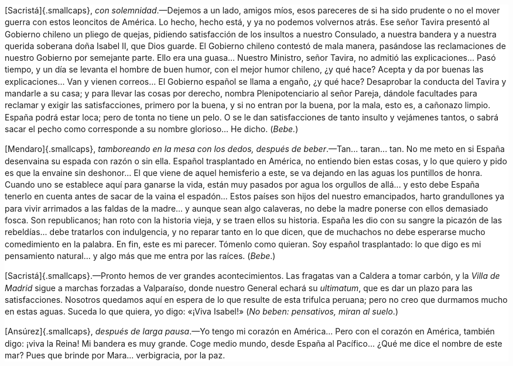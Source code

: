 <span class="sc3">[Sacristá]{.smallcaps}</span>, *con solemnidad*.—Dejemos a 
un lado, amigos míos, esos pareceres de si ha sido prudente o no el mover guerra 
con estos leoncitos de América. Lo hecho, hecho está, y ya no podemos volvernos atrás. 
Ese señor Tavira presentó al Gobierno chileno un pliego de quejas, pidiendo satisfacción 
de los insultos a nuestro Consulado, a nuestra bandera y a nuestra querida soberana doña 
Isabel II, que Dios guarde. El Gobierno chileno contestó de mala manera, pasándose las 
reclamaciones de nuestro Gobierno por semejante parte. Ello era una guasa... Nuestro 
Ministro, señor Tavira, no admitió las explicaciones... Pasó tiempo, y un día se levanta 
el hombre de buen humor, con el mejor humor chileno, ¿y qué hace? Acepta y da por buenas 
las explicaciones... Van y vienen correos... El Gobierno español se llama a engaño, 
¿y qué hace? Desaprobar la conducta del Tavira y mandarle a su casa; y para llevar las 
cosas por derecho, nombra Plenipotenciario al señor Pareja, dándole facultades para 
reclamar y exigir las satisfacciones, primero por la buena, y si no entran por la buena, 
por la mala, esto es, a cañonazo limpio. España podrá estar loca; pero de tonta no tiene un
pelo. O se le dan satisfacciones de tanto insulto y vejámenes tantos, o sabrá sacar el 
pecho como corresponde a su nombre glorioso... He dicho. (*Bebe.*) 

<span class="sc3">[Mendaro]{.smallcaps}</span>, *tamboreando en la mesa con los dedos, 
después de beber*.—Tan... taran... tan. No me meto en si España desenvaina su espada 
con razón o sin ella. Español trasplantado en América, no entiendo bien estas cosas, 
y lo que quiero y pido es que la envaine sin deshonor... El que viene de aquel
hemisferio a este, se va dejando en las aguas los puntillos de honra. Cuando
uno se establece aquí para ganarse la vida, están muy pasados por agua los
orgullos de allá... y esto debe España tenerlo en cuenta antes de sacar de la
vaina el espadón... Estos países son hijos del nuestro emancipados, harto
grandullones ya para vivir arrimados a las faldas de la madre... y aunque sean
algo calaveras, no debe la madre ponerse con ellos demasiado fosca. Son
republicanos; han roto con la historia vieja, y se traen ellos su historia.
España les dio con su sangre la picazón de las rebeldías... debe tratarlos con
indulgencia, y no reparar tanto en lo que dicen, que de muchachos no debe
esperarse mucho comedimiento en la palabra. En fin, este es mi parecer.
Tómenlo como quieran. Soy español trasplantado: lo que digo es mi pensamiento
natural... y algo más que me entra por las raíces. (*Bebe*.) 

<span class="sc3">[Sacristá]{.smallcaps}</span>.—Pronto hemos de ver grandes 
acontecimientos. Las fragatas van a Caldera a tomar carbón, y la *Villa de Madrid* 
sigue a marchas forzadas a Valparaíso, donde nuestro General echará su *ultimatum*, 
que es dar un plazo para las satisfacciones. Nosotros quedamos aquí en espera de 
lo que resulte de esta trifulca peruana; pero no creo que durmamos mucho en estas 
aguas.  Suceda lo que quiera, yo digo: «¡Viva Isabel!» (*No beben: pensativos, 
miran al suelo*.) 

<span class="sc3">[Ansúrez]{.smallcaps}</span>, *después de larga pausa*.—Yo tengo 
mi corazón en América...  Pero con el corazón en América, también digo: ¡viva la Reina! 
Mi bandera es muy grande. Coge medio mundo, desde España al Pacífico... ¿Qué me dice 
el nombre de este mar? Pues que brinde por Mara... verbigracia, por la paz.
